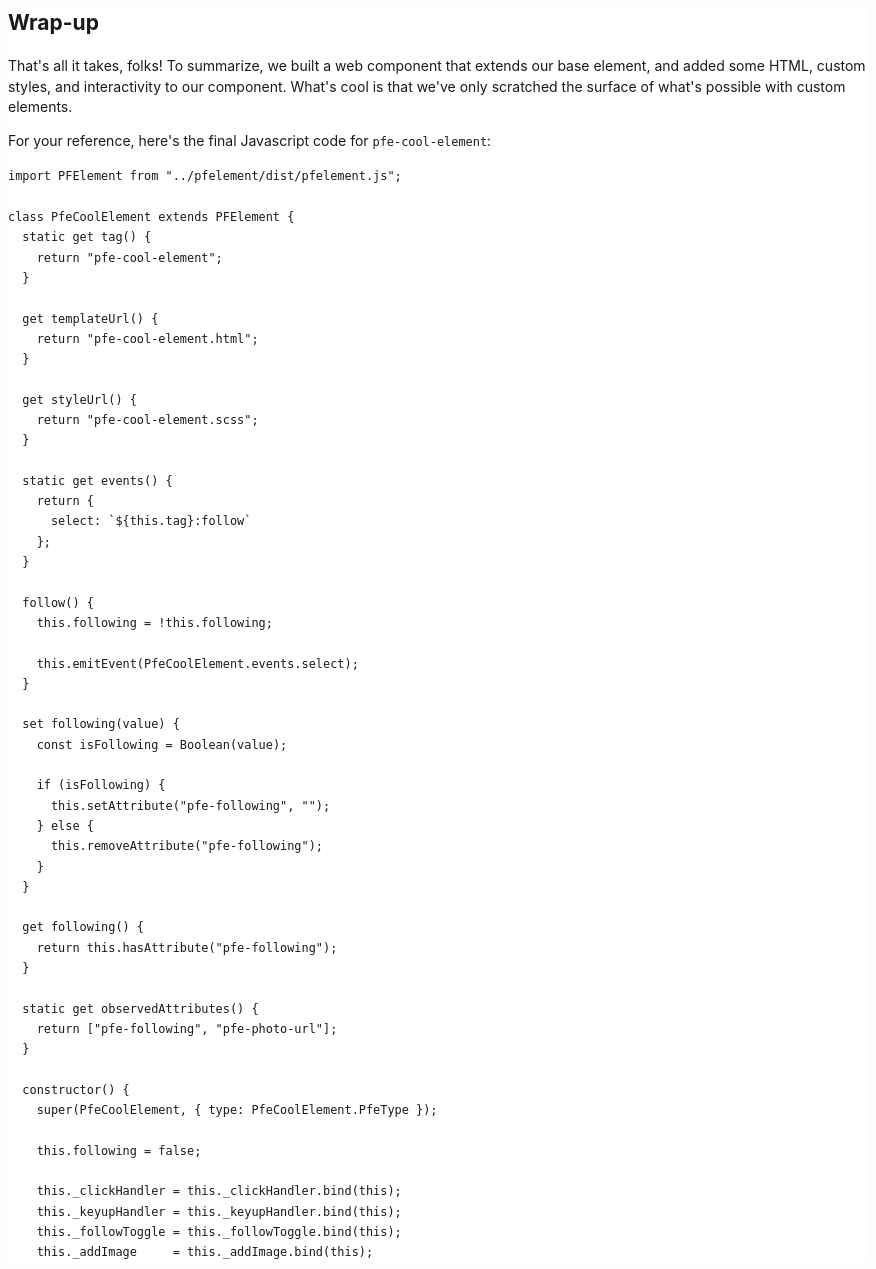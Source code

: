 ## Wrap-up

That's all it takes, folks! To summarize, we built a web component that extends our base element, and added some HTML, custom styles, and interactivity to our component. What's cool is that we've only scratched the surface of what's possible with custom elements.

For your reference, here's the final Javascript code for `pfe-cool-element`:

```
import PFElement from "../pfelement/dist/pfelement.js";

class PfeCoolElement extends PFElement {
  static get tag() {
    return "pfe-cool-element";
  }

  get templateUrl() {
    return "pfe-cool-element.html";
  }

  get styleUrl() {
    return "pfe-cool-element.scss";
  }

  static get events() {
    return {
      select: `${this.tag}:follow`
    };
  }

  follow() {
    this.following = !this.following;

    this.emitEvent(PfeCoolElement.events.select);
  }

  set following(value) {
    const isFollowing = Boolean(value);

    if (isFollowing) {
      this.setAttribute("pfe-following", "");
    } else {
      this.removeAttribute("pfe-following");
    }
  }

  get following() {
    return this.hasAttribute("pfe-following");
  }

  static get observedAttributes() {
    return ["pfe-following", "pfe-photo-url"];
  }

  constructor() {
    super(PfeCoolElement, { type: PfeCoolElement.PfeType });

    this.following = false;

    this._clickHandler = this._clickHandler.bind(this);
    this._keyupHandler = this._keyupHandler.bind(this);
    this._followToggle = this._followToggle.bind(this);
    this._addImage     = this._addImage.bind(this);

```
